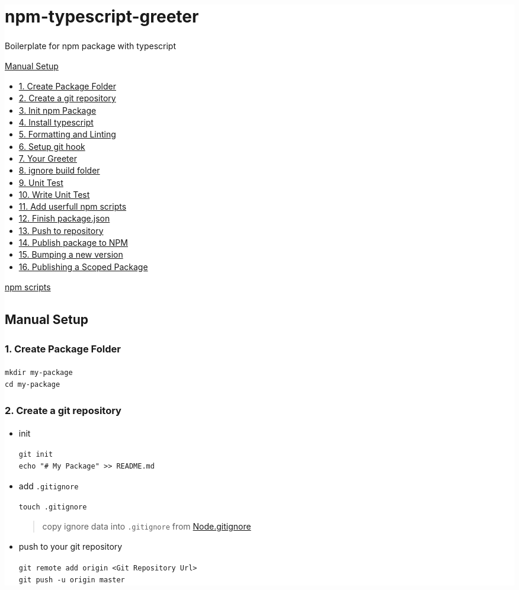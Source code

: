 # npm-typescript-greeter

Boilerplate for npm package with typescript

[Manual Setup](#Manual-Setup)

- [1. Create Package Folder](#1-Create-Package-Folder)
- [2. Create a git repository](#2-Create-a-git-repository)
- [3. Init npm Package](#3-Init-npm-Package)
- [4. Install typescript](#4-Install-typescript)
- [5. Formatting and Linting](#5-Formatting-and-Linting)
- [6. Setup git hook](#6-Setup-git-hook)
- [7. Your Greeter](#7-Your-Greeter)
- [8. ignore build folder](#8-ignore-build-folder)
- [9. Unit Test](#9-Unit-Test)
- [10. Write Unit Test](#10-Write-Unit-Test)
- [11. Add userfull npm scripts](#11-Add-userfull-npm-scripts)
- [12. Finish package.json](#12-Finish-package.json)
- [13. Push to repository](#13-Push-to-repository)
- [14. Publish package to NPM](#14-Publish-package-to-NPM)
- [15. Bumping a new version](#15-Bumping-a-new-version)
- [16. Publishing a Scoped Package](#16-Publishing-a-Scoped-Package)

[npm scripts](#npm-scripts)

## Manual Setup

### 1. Create Package Folder

```
mkdir my-package
cd my-package
```

### 2. Create a git repository

- init

  ```
  git init
  echo "# My Package" >> README.md
  ```

- add `.gitignore`

  ```
  touch .gitignore
  ```

  > copy ignore data into `.gitignore` from [Node.gitignore](https://github.com/github/gitignore/blob/master/Node.gitignore)

- push to your git repository

  ```
  git remote add origin <Git Repository Url>
  git push -u origin master
  ```
